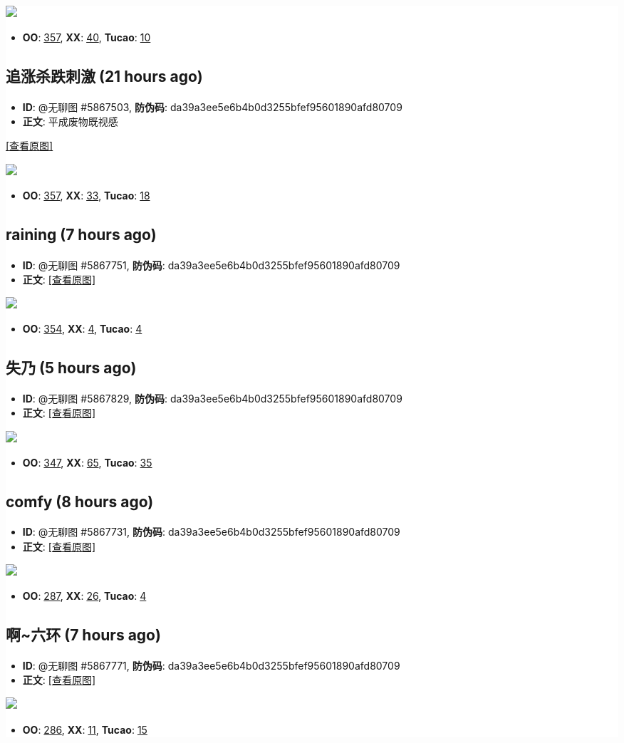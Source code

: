 ![](https://img.toto.im/mw600/738d919cgy1hz8ldunzujj20kn0idqdt.jpg)
- **OO**: [357](https://jandan.net/t/5867726#tucao-like), **XX**: [40](https://jandan.net/t/5867726#tucao-unlike), **Tucao**: [10](https://jandan.net/t/5867726#tucao-list)

## 追涨杀跌刺激 (21 hours ago) 

- **ID**: @无聊图 #5867503, **防伪码**: da39a3ee5e6b4b0d3255bfef95601890afd80709
- **正文**: 平成废物既视感  


[[查看原图]](//img.toto.im/large/008HL3Tkly1hzc6wgukh5j30u01fgn7u.jpg)  

![](https://img.toto.im/mw600/008HL3Tkly1hzc6wgukh5j30u01fgn7u.jpg)
- **OO**: [357](https://jandan.net/t/5867503#tucao-like), **XX**: [33](https://jandan.net/t/5867503#tucao-unlike), **Tucao**: [18](https://jandan.net/t/5867503#tucao-list)

## raining (7 hours ago) 

- **ID**: @无聊图 #5867751, **防伪码**: da39a3ee5e6b4b0d3255bfef95601890afd80709
- **正文**: [[查看原图]](//img.toto.im/large/008HL3Tkly1hzctvs3d87j30db1v20xa.jpg)  

![](https://img.toto.im/mw600/008HL3Tkly1hzctvs3d87j30db1v20xa.jpg)
- **OO**: [354](https://jandan.net/t/5867751#tucao-like), **XX**: [4](https://jandan.net/t/5867751#tucao-unlike), **Tucao**: [4](https://jandan.net/t/5867751#tucao-list)

## 失乃 (5 hours ago) 

- **ID**: @无聊图 #5867829, **防伪码**: da39a3ee5e6b4b0d3255bfef95601890afd80709
- **正文**: [[查看原图]](//img.toto.im/large/008HL3Tkly1hzcxyux015j30zo256wq8.jpg)  

![](https://img.toto.im/mw600/008HL3Tkly1hzcxyux015j30zo256wq8.jpg)
- **OO**: [347](https://jandan.net/t/5867829#tucao-like), **XX**: [65](https://jandan.net/t/5867829#tucao-unlike), **Tucao**: [35](https://jandan.net/t/5867829#tucao-list)

## comfy (8 hours ago) 

- **ID**: @无聊图 #5867731, **防伪码**: da39a3ee5e6b4b0d3255bfef95601890afd80709
- **正文**: [[查看原图]](//img.toto.im/large/b12221d0gy1hzaj7nbfu2j20n00dvjs3.jpg)  

![](https://img.toto.im/mw600/b12221d0gy1hzaj7nbfu2j20n00dvjs3.jpg)
- **OO**: [287](https://jandan.net/t/5867731#tucao-like), **XX**: [26](https://jandan.net/t/5867731#tucao-unlike), **Tucao**: [4](https://jandan.net/t/5867731#tucao-list)

## 啊~六环 (7 hours ago) 

- **ID**: @无聊图 #5867771, **防伪码**: da39a3ee5e6b4b0d3255bfef95601890afd80709
- **正文**: [[查看原图]](//img.toto.im/large/008HL3Tkly1hzcux2llkaj30t80t80w6.jpg)  

![](https://img.toto.im/mw600/008HL3Tkly1hzcux2llkaj30t80t80w6.jpg)
- **OO**: [286](https://jandan.net/t/5867771#tucao-like), **XX**: [11](https://jandan.net/t/5867771#tucao-unlike), **Tucao**: [15](https://jandan.net/t/5867771#tucao-list)
